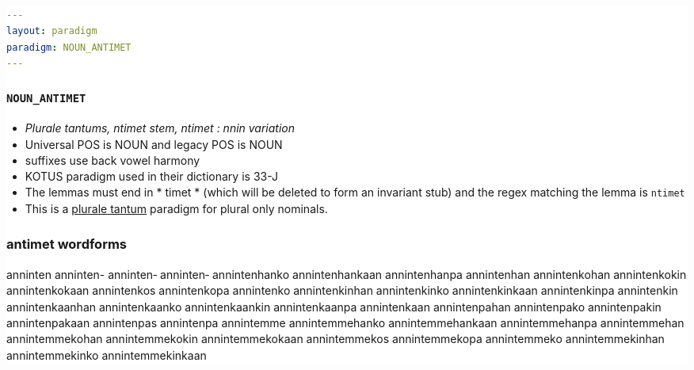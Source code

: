 ```yaml
---
layout: paradigm
paradigm: NOUN_ANTIMET
---
```

### ` NOUN_ANTIMET `

* _Plurale tantums, ntimet stem, ntimet : nnin variation_
* Universal POS is NOUN and legacy POS is NOUN
* suffixes use back vowel harmony
* KOTUS paradigm used in their dictionary is 33-J
* The lemmas must end in * timet * (which will be deleted to form an invariant stub) and the regex matching the lemma is ` ntimet `
* This is a [plurale tantum](https://en.wikipedia.org/wiki/Plurale_tantum) paradigm for plural only nominals.

### antimet wordforms

anninten
anninten-
anninten‐
anninten‑
annintenhanko
annintenhankaan
annintenhanpa
annintenhan
annintenkohan
annintenkokin
annintenkokaan
annintenkos
annintenkopa
annintenko
annintenkinhan
annintenkinko
annintenkinkaan
annintenkinpa
annintenkin
annintenkaanhan
annintenkaanko
annintenkaankin
annintenkaanpa
annintenkaan
annintenpahan
annintenpako
annintenpakin
annintenpakaan
annintenpas
annintenpa
annintemme
annintemmehanko
annintemmehankaan
annintemmehanpa
annintemmehan
annintemmekohan
annintemmekokin
annintemmekokaan
annintemmekos
annintemmekopa
annintemmeko
annintemmekinhan
annintemmekinko
annintemmekinkaan